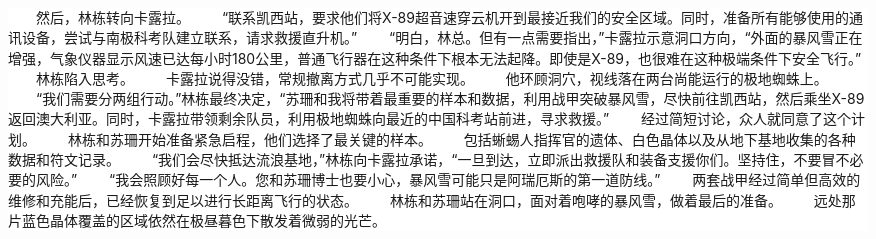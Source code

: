 　　然后，林栋转向卡露拉。
　　“联系凯西站，要求他们将X-89超音速穿云机开到最接近我们的安全区域。同时，准备所有能够使用的通讯设备，尝试与南极科考队建立联系，请求救援直升机。”
　　“明白，林总。但有一点需要指出，”卡露拉示意洞口方向，“外面的暴风雪正在增强，气象仪器显示风速已达每小时180公里，普通飞行器在这种条件下根本无法起降。即使是X-89，也很难在这种极端条件下安全飞行。”
　　林栋陷入思考。
　　卡露拉说得没错，常规撤离方式几乎不可能实现。
　　他环顾洞穴，视线落在两台尚能运行的极地蜘蛛上。
　　“我们需要分两组行动。”林栋最终决定，“苏珊和我将带着最重要的样本和数据，利用战甲突破暴风雪，尽快前往凯西站，然后乘坐X-89返回澳大利亚。同时，卡露拉带领剩余队员，利用极地蜘蛛向最近的中国科考站前进，寻求救援。”
　　经过简短讨论，众人就同意了这个计划。
　　林栋和苏珊开始准备紧急启程，他们选择了最关键的样本。
　　包括蜥蜴人指挥官的遗体、白色晶体以及从地下基地收集的各种数据和符文记录。
　　“我们会尽快抵达流浪基地，”林栋向卡露拉承诺，“一旦到达，立即派出救援队和装备支援你们。坚持住，不要冒不必要的风险。”
　　“我会照顾好每一个人。您和苏珊博士也要小心，暴风雪可能只是阿瑞厄斯的第一道防线。”
　　两套战甲经过简单但高效的维修和充能后，已经恢复到足以进行长距离飞行的状态。
　　林栋和苏珊站在洞口，面对着咆哮的暴风雪，做着最后的准备。
　　远处那片蓝色晶体覆盖的区域依然在极昼暮色下散发着微弱的光芒。

